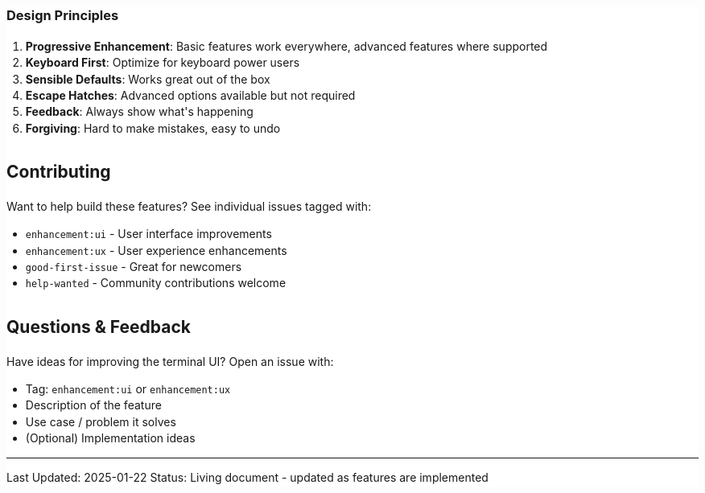 ### Design Principles
1. **Progressive Enhancement**: Basic features work everywhere, advanced features where supported
2. **Keyboard First**: Optimize for keyboard power users
3. **Sensible Defaults**: Works great out of the box
4. **Escape Hatches**: Advanced options available but not required
5. **Feedback**: Always show what's happening
6. **Forgiving**: Hard to make mistakes, easy to undo

## Contributing

Want to help build these features? See individual issues tagged with:
- `enhancement:ui` - User interface improvements
- `enhancement:ux` - User experience enhancements
- `good-first-issue` - Great for newcomers
- `help-wanted` - Community contributions welcome

## Questions & Feedback

Have ideas for improving the terminal UI? Open an issue with:
- Tag: `enhancement:ui` or `enhancement:ux`
- Description of the feature
- Use case / problem it solves
- (Optional) Implementation ideas

---

Last Updated: 2025-01-22
Status: Living document - updated as features are implemented

